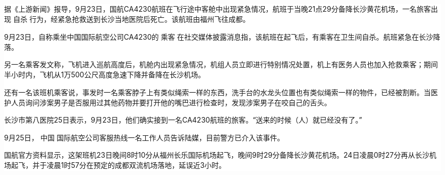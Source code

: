    </span>
  </span>
 </p>
 <p>
  据《上游新闻》报导，9月23日，国航CA4230航班在飞行途中客舱中出现紧急情况，航班于当晚21点29分备降长沙黄花机场，一名旅客出现
  <span href="https://www.secretchina.com/news/gb/tag/自杀" target="_blank">
   自杀
  </span>
  行为，经紧急抢救送到长沙当地医院后死亡。该航班由福州飞往成都。
 </p>
 <p>
  9月23日，自称乘坐中国国际航空公司CA4230的
  <span href="https://www.secretchina.com/news/gb/tag/乘客" target="_blank">
   乘客
  </span>
  在社交媒体披露消息指，该航班在起飞后，有乘客在卫生间自杀。航班紧急在长沙降落。
 </p>
 <p>
  另一名乘客发文称，飞机进入巡航高度后，机舱内出现紧急情况，机组人员立即进行特别情况处置，机上有医务人员也加入抢救乘客；期间半小时内，飞机从1万500公尺高度急速下降并备降在长沙机场。
 </p>
 <p>
  还有一名该班机乘客说，事发时一名乘客脖子上有类似绳索一样的东西，洗手台的水龙头位置也有类似绳索一样的物件，已经被割断。当医护人员询问涉案男子是否服用过其他药物并要打开他的嘴巴进行检查时，发现涉案男子在咬自己的舌头。
 </p>
 <p>
  长沙市第八医院25日表示，9月23日，他们确实接到一名CA4230航班的旅客。“送来的时候（人）就已经没有了。”
 </p>
 <center>
  <div style="max-width: 632px;height:180px; display: none; text-align: center; margin: 0 auto; overflow: hidden;overflow-x: hidden;">
   <div id="taboola-midarticle-thumbnails" style="max-width: 632px;height:180px;overflow: hidden;overflow-x: hidden;">
   </div>
  </div>
  <div>
   <center>
    <div id="div-gpt-ad-1589559869784-0">
    </div>
   </center>
  </div>
 </center>
 <p>
  9月25日，
  <span href="https://www.secretchina.com" target="_blank">
   中国
  </span>
  国际航空公司客服热线一名工作人员告诉陆媒，目前警方已介入该事件。
 </p>
 <center>
  <div style="max-width: 632px;height:180px; display: none; text-align: center; margin: 0 auto; overflow: hidden;overflow-x: hidden;">
   <div id="taboola-midarticle-thumbnails" style="max-width: 632px;height:180px;overflow: hidden;overflow-x: hidden;">
   </div>
  </div>
  <div>
   <center>
    <div id="div-gpt-ad-1589559869784-0">
    </div>
   </center>
  </div>
 </center>
 <p>
  国航官方资料显示，这架班机23日晚间8时10分从福州长乐国际机场起飞，晚间9时29分备降长沙黄花机场。24日凌晨0时27分再从长沙机场起飞，并于凌晨1时57分在预定的成都双流机场落地，延误近3小时。